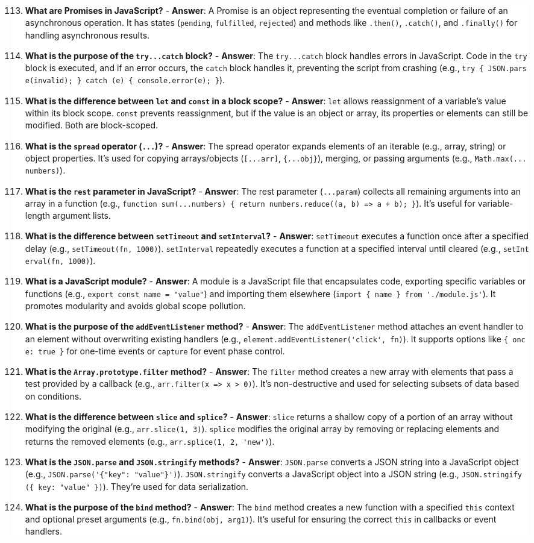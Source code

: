 113. **What are Promises in JavaScript?**
    - **Answer**: A Promise is an object representing the eventual completion or failure of an asynchronous operation. It has states (`pending`, `fulfilled`, `rejected`) and methods like `.then()`, `.catch()`, and `.finally()` for handling asynchronous results.

114. **What is the purpose of the `try...catch` block?**
    - **Answer**: The `try...catch` block handles errors in JavaScript. Code in the `try` block is executed, and if an error occurs, the `catch` block handles it, preventing the script from crashing (e.g., `try { JSON.parse(invalid); } catch (e) { console.error(e); }`).

115. **What is the difference between `let` and `const` in a block scope?**
    - **Answer**: `let` allows reassignment of a variable’s value within its block scope. `const` prevents reassignment, but if the value is an object or array, its properties or elements can still be modified. Both are block-scoped.

116. **What is the `spread` operator (`...`)?**
    - **Answer**: The spread operator expands elements of an iterable (e.g., array, string) or object properties. It’s used for copying arrays/objects (`[...arr]`, `{...obj}`), merging, or passing arguments (e.g., `Math.max(...numbers)`).

117. **What is the `rest` parameter in JavaScript?**
    - **Answer**: The rest parameter (`...param`) collects all remaining arguments into an array in a function (e.g., `function sum(...numbers) { return numbers.reduce((a, b) => a + b); }`). It’s useful for variable-length argument lists.

118. **What is the difference between `setTimeout` and `setInterval`?**
    - **Answer**: `setTimeout` executes a function once after a specified delay (e.g., `setTimeout(fn, 1000)`). `setInterval` repeatedly executes a function at a specified interval until cleared (e.g., `setInterval(fn, 1000)`).

119. **What is a JavaScript module?**
    - **Answer**: A module is a JavaScript file that encapsulates code, exporting specific variables or functions (e.g., `export const name = "value"`) and importing them elsewhere (`import { name } from './module.js'`). It promotes modularity and avoids global scope pollution.

120. **What is the purpose of the `addEventListener` method?**
    - **Answer**: The `addEventListener` method attaches an event handler to an element without overwriting existing handlers (e.g., `element.addEventListener('click', fn)`). It supports options like `{ once: true }` for one-time events or `capture` for event phase control.

121. **What is the `Array.prototype.filter` method?**
    - **Answer**: The `filter` method creates a new array with elements that pass a test provided by a callback (e.g., `arr.filter(x => x > 0)`). It’s non-destructive and used for selecting subsets of data based on conditions.

122. **What is the difference between `slice` and `splice`?**
    - **Answer**: `slice` returns a shallow copy of a portion of an array without modifying the original (e.g., `arr.slice(1, 3)`). `splice` modifies the original array by removing or replacing elements and returns the removed elements (e.g., `arr.splice(1, 2, 'new')`).

123. **What is the `JSON.parse` and `JSON.stringify` methods?**
    - **Answer**: `JSON.parse` converts a JSON string into a JavaScript object (e.g., `JSON.parse('{"key": "value"}')`). `JSON.stringify` converts a JavaScript object into a JSON string (e.g., `JSON.stringify({ key: "value" })`). They’re used for data serialization.

124. **What is the purpose of the `bind` method?**
    - **Answer**: The `bind` method creates a new function with a specified `this` context and optional preset arguments (e.g., `fn.bind(obj, arg1)`). It’s useful for ensuring the correct `this` in callbacks or event handlers.
